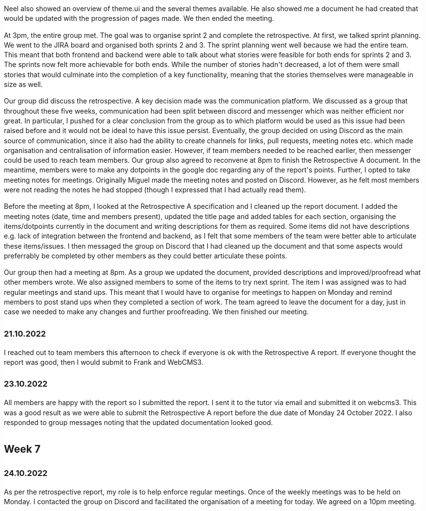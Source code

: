 Neel also showed an overview of theme.ui and the several themes available. He also showed me a document he had created that would be updated with the progression of pages made. We then ended the meeting.

At 3pm, the entire group met. The goal was to organise sprint 2 and complete the retrospective. At first, we talked sprint planning. We went to the JIRA board and organised both sprints 2 and 3. The sprint planning went well because we had the entire team. This meant that both frontend and backend were able to talk about what stories were feasible for both ends for sprints 2 and 3. The sprints now felt more achievable for both ends. While the number of stories hadn't decreased, a lot of them were small stories that would culminate into the completion of a key functionality, meaning that the stories themselves were manageable in size as well.

Our group did discuss the retrospective. A key decision made was the communication platform. We discussed as a group that throughout these five weeks, communication had been split between discord and messenger which was neither efficient nor great. In particular, I pushed for a clear conclusion from the group as to which platform would be used as this issue had been raised before and it would not be ideal to have this issue persist. Eventually, the group decided on using Discord as the main source of communication, since it also had the ability to create channels for links, pull requests, meeting notes etc. which made organisation and centralisation of information easier. However, if team members needed to be reached earlier, then messenger could be used to reach team members. Our group also agreed to reconvene at 8pm to finish the Retrospective A document. In the meantime, members were to make any dotpoints in the google doc regarding any of the report's points. Further, I opted to take meeting notes for meetings. Originally Miguel made the meeting notes and posted on Discord. However, as he felt most members were not reading the notes he had stopped (though I expressed that I had actually read them).

Before the meeting at 8pm, I looked at the Retrospective A specification and I cleaned up the report document. I added the meeting notes (date, time and members present), updated the title page and added tables for each section, organising the items/dotpoints currently in the document and writing descriptions for them as required. Some items did not have descriptions e.g. lack of integration between the frontend and backend, as I felt that some members of the team were better able to articulate these items/issues. I then messaged the group on Discord that I had cleaned up the document and that some aspects would preferrably be completed by other members as they could better articulate these points.

Our group then had a meeting at 8pm. As a group we updated the document, provided descriptions and improved/proofread what other members wrote. We also assigned members to some of the items to try next sprint. The item I was assigned was to had regular meetings and stand ups. This meant that I would have to organise for meetings to happen on Monday and remind members to post stand ups when they completed a section of work. The team agreed to leave the document for a day, just in case we needed to make any changes and further proofreading. We then finished our meeting.
### 21.10.2022
I reached out to team members this afternoon to check if everyone is ok with the Retrospective A report. If everyone thought the report was good, then I would submit to Frank and WebCMS3.

### 23.10.2022
All members are happy with the report so I submitted the report. I sent it to the tutor via email and submitted it on webcms3. This was a good result as we were able to submit the Retrospective A report before the due date of Monday 24 October 2022. I also responded to group messages noting that the updated documentation looked good.

## Week 7
### 24.10.2022
As per the retrospective report, my role is to help enforce regular meetings. Once of the weekly meetings was to be held on Monday. I contacted the group on Discord and facilitated the organisation of a meeting for today. We agreed on a 10pm meeting.
